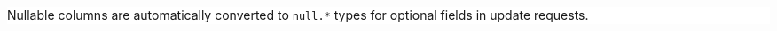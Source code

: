 Nullable columns are automatically converted to `null.*` types for optional fields in update requests.